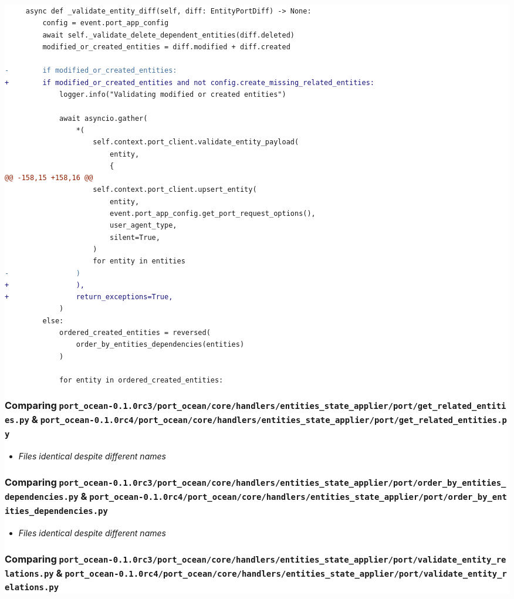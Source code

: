 ```diff
     async def _validate_entity_diff(self, diff: EntityPortDiff) -> None:
         config = event.port_app_config
         await self._validate_delete_dependent_entities(diff.deleted)
         modified_or_created_entities = diff.modified + diff.created
 
-        if modified_or_created_entities:
+        if modified_or_created_entities and not config.create_missing_related_entities:
             logger.info("Validating modified or created entities")
 
             await asyncio.gather(
                 *(
                     self.context.port_client.validate_entity_payload(
                         entity,
                         {
@@ -158,15 +158,16 @@
                     self.context.port_client.upsert_entity(
                         entity,
                         event.port_app_config.get_port_request_options(),
                         user_agent_type,
                         silent=True,
                     )
                     for entity in entities
-                )
+                ),
+                return_exceptions=True,
             )
         else:
             ordered_created_entities = reversed(
                 order_by_entities_dependencies(entities)
             )
 
             for entity in ordered_created_entities:
```

### Comparing `port_ocean-0.1.0rc3/port_ocean/core/handlers/entities_state_applier/port/get_related_entities.py` & `port_ocean-0.1.0rc4/port_ocean/core/handlers/entities_state_applier/port/get_related_entities.py`

 * *Files identical despite different names*

### Comparing `port_ocean-0.1.0rc3/port_ocean/core/handlers/entities_state_applier/port/order_by_entities_dependencies.py` & `port_ocean-0.1.0rc4/port_ocean/core/handlers/entities_state_applier/port/order_by_entities_dependencies.py`

 * *Files identical despite different names*

### Comparing `port_ocean-0.1.0rc3/port_ocean/core/handlers/entities_state_applier/port/validate_entity_relations.py` & `port_ocean-0.1.0rc4/port_ocean/core/handlers/entities_state_applier/port/validate_entity_relations.py`
